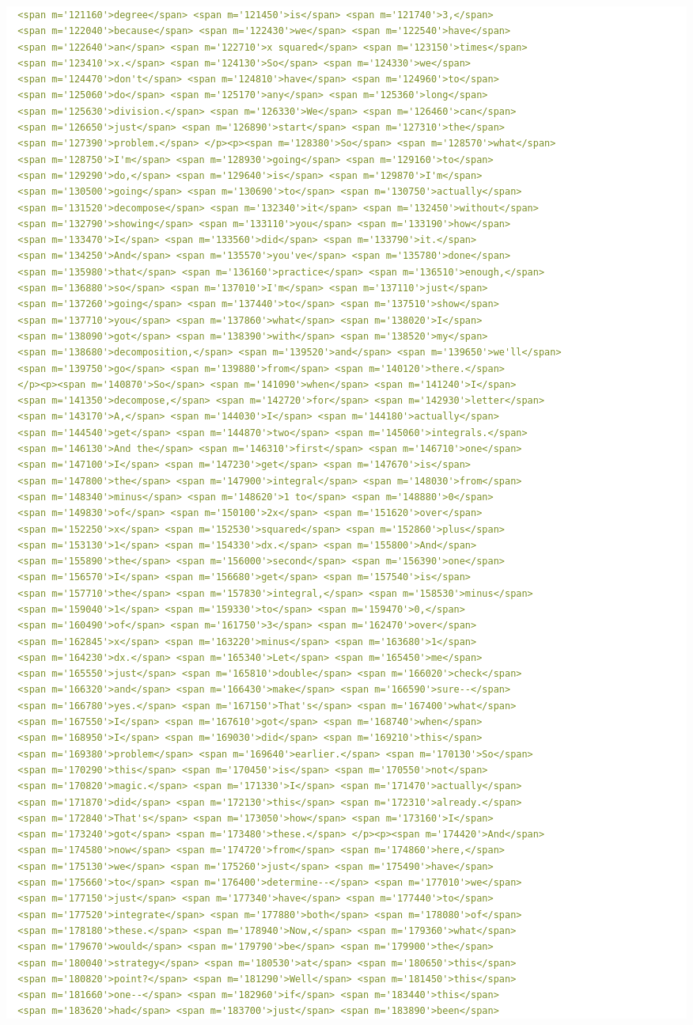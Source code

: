 ```yaml
  <span m='121160'>degree</span> <span m='121450'>is</span> <span m='121740'>3,</span>
  <span m='122040'>because</span> <span m='122430'>we</span> <span m='122540'>have</span>
  <span m='122640'>an</span> <span m='122710'>x squared</span> <span m='123150'>times</span>
  <span m='123410'>x.</span> <span m='124130'>So</span> <span m='124330'>we</span>
  <span m='124470'>don't</span> <span m='124810'>have</span> <span m='124960'>to</span>
  <span m='125060'>do</span> <span m='125170'>any</span> <span m='125360'>long</span>
  <span m='125630'>division.</span> <span m='126330'>We</span> <span m='126460'>can</span>
  <span m='126650'>just</span> <span m='126890'>start</span> <span m='127310'>the</span>
  <span m='127390'>problem.</span> </p><p><span m='128380'>So</span> <span m='128570'>what</span>
  <span m='128750'>I'm</span> <span m='128930'>going</span> <span m='129160'>to</span>
  <span m='129290'>do,</span> <span m='129640'>is</span> <span m='129870'>I'm</span>
  <span m='130500'>going</span> <span m='130690'>to</span> <span m='130750'>actually</span>
  <span m='131520'>decompose</span> <span m='132340'>it</span> <span m='132450'>without</span>
  <span m='132790'>showing</span> <span m='133110'>you</span> <span m='133190'>how</span>
  <span m='133470'>I</span> <span m='133560'>did</span> <span m='133790'>it.</span>
  <span m='134250'>And</span> <span m='135570'>you've</span> <span m='135780'>done</span>
  <span m='135980'>that</span> <span m='136160'>practice</span> <span m='136510'>enough,</span>
  <span m='136880'>so</span> <span m='137010'>I'm</span> <span m='137110'>just</span>
  <span m='137260'>going</span> <span m='137440'>to</span> <span m='137510'>show</span>
  <span m='137710'>you</span> <span m='137860'>what</span> <span m='138020'>I</span>
  <span m='138090'>got</span> <span m='138390'>with</span> <span m='138520'>my</span>
  <span m='138680'>decomposition,</span> <span m='139520'>and</span> <span m='139650'>we'll</span>
  <span m='139750'>go</span> <span m='139880'>from</span> <span m='140120'>there.</span>
  </p><p><span m='140870'>So</span> <span m='141090'>when</span> <span m='141240'>I</span>
  <span m='141350'>decompose,</span> <span m='142720'>for</span> <span m='142930'>letter</span>
  <span m='143170'>A,</span> <span m='144030'>I</span> <span m='144180'>actually</span>
  <span m='144540'>get</span> <span m='144870'>two</span> <span m='145060'>integrals.</span>
  <span m='146130'>And the</span> <span m='146310'>first</span> <span m='146710'>one</span>
  <span m='147100'>I</span> <span m='147230'>get</span> <span m='147670'>is</span>
  <span m='147800'>the</span> <span m='147900'>integral</span> <span m='148030'>from</span>
  <span m='148340'>minus</span> <span m='148620'>1 to</span> <span m='148880'>0</span>
  <span m='149830'>of</span> <span m='150100'>2x</span> <span m='151620'>over</span>
  <span m='152250'>x</span> <span m='152530'>squared</span> <span m='152860'>plus</span>
  <span m='153130'>1</span> <span m='154330'>dx.</span> <span m='155800'>And</span>
  <span m='155890'>the</span> <span m='156000'>second</span> <span m='156390'>one</span>
  <span m='156570'>I</span> <span m='156680'>get</span> <span m='157540'>is</span>
  <span m='157710'>the</span> <span m='157830'>integral,</span> <span m='158530'>minus</span>
  <span m='159040'>1</span> <span m='159330'>to</span> <span m='159470'>0,</span>
  <span m='160490'>of</span> <span m='161750'>3</span> <span m='162470'>over</span>
  <span m='162845'>x</span> <span m='163220'>minus</span> <span m='163680'>1</span>
  <span m='164230'>dx.</span> <span m='165340'>Let</span> <span m='165450'>me</span>
  <span m='165550'>just</span> <span m='165810'>double</span> <span m='166020'>check</span>
  <span m='166320'>and</span> <span m='166430'>make</span> <span m='166590'>sure--</span>
  <span m='166780'>yes.</span> <span m='167150'>That's</span> <span m='167400'>what</span>
  <span m='167550'>I</span> <span m='167610'>got</span> <span m='168740'>when</span>
  <span m='168950'>I</span> <span m='169030'>did</span> <span m='169210'>this</span>
  <span m='169380'>problem</span> <span m='169640'>earlier.</span> <span m='170130'>So</span>
  <span m='170290'>this</span> <span m='170450'>is</span> <span m='170550'>not</span>
  <span m='170820'>magic.</span> <span m='171330'>I</span> <span m='171470'>actually</span>
  <span m='171870'>did</span> <span m='172130'>this</span> <span m='172310'>already.</span>
  <span m='172840'>That's</span> <span m='173050'>how</span> <span m='173160'>I</span>
  <span m='173240'>got</span> <span m='173480'>these.</span> </p><p><span m='174420'>And</span>
  <span m='174580'>now</span> <span m='174720'>from</span> <span m='174860'>here,</span>
  <span m='175130'>we</span> <span m='175260'>just</span> <span m='175490'>have</span>
  <span m='175660'>to</span> <span m='176400'>determine--</span> <span m='177010'>we</span>
  <span m='177150'>just</span> <span m='177340'>have</span> <span m='177440'>to</span>
  <span m='177520'>integrate</span> <span m='177880'>both</span> <span m='178080'>of</span>
  <span m='178180'>these.</span> <span m='178940'>Now,</span> <span m='179360'>what</span>
  <span m='179670'>would</span> <span m='179790'>be</span> <span m='179900'>the</span>
  <span m='180040'>strategy</span> <span m='180530'>at</span> <span m='180650'>this</span>
  <span m='180820'>point?</span> <span m='181290'>Well</span> <span m='181450'>this</span>
  <span m='181660'>one--</span> <span m='182960'>if</span> <span m='183440'>this</span>
  <span m='183620'>had</span> <span m='183700'>just</span> <span m='183890'>been</span>
```